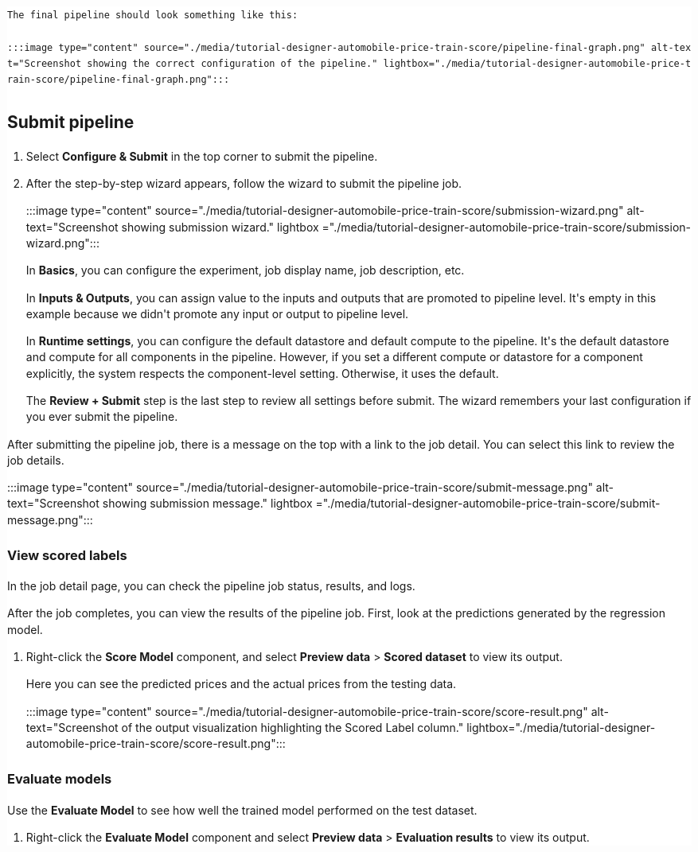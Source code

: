     The final pipeline should look something like this:

    :::image type="content" source="./media/tutorial-designer-automobile-price-train-score/pipeline-final-graph.png" alt-text="Screenshot showing the correct configuration of the pipeline." lightbox="./media/tutorial-designer-automobile-price-train-score/pipeline-final-graph.png":::

## Submit pipeline

1. Select **Configure & Submit** in the top corner to submit the pipeline.

1. After the step-by-step wizard appears, follow the wizard to submit the pipeline job.

    :::image type="content" source="./media/tutorial-designer-automobile-price-train-score/submission-wizard.png" alt-text="Screenshot showing submission wizard." lightbox ="./media/tutorial-designer-automobile-price-train-score/submission-wizard.png":::

    In **Basics**, you can configure the experiment, job display name, job description, etc.

    In **Inputs & Outputs**, you can assign value to the inputs and outputs that are promoted to pipeline level. It's empty in this example because we didn't promote any input or output to pipeline level.

    In **Runtime settings**, you can configure the default datastore and default compute to the pipeline. It's the default datastore and compute for all components in the pipeline. However, if you set a different compute or datastore for a component explicitly, the system respects the component-level setting. Otherwise, it uses the default. 

    The **Review + Submit** step is the last step to review all settings before submit. The wizard remembers your last configuration if you ever submit the pipeline.

After submitting the pipeline job, there is a message on the top with a link to the job detail. You can select this link to review the job details.

  :::image type="content" source="./media/tutorial-designer-automobile-price-train-score/submit-message.png" alt-text="Screenshot showing submission message." lightbox ="./media/tutorial-designer-automobile-price-train-score/submit-message.png":::

### View scored labels

In the job detail page, you can check the pipeline job status, results, and logs.

After the job completes, you can view the results of the pipeline job. First, look at the predictions generated by the regression model.

1. Right-click the **Score Model** component, and select **Preview data** > **Scored dataset** to view its output.

    Here you can see the predicted prices and the actual prices from the testing data.

    :::image type="content" source="./media/tutorial-designer-automobile-price-train-score/score-result.png" alt-text="Screenshot of the output visualization highlighting the Scored Label column." lightbox="./media/tutorial-designer-automobile-price-train-score/score-result.png":::

### Evaluate models

Use the **Evaluate Model** to see how well the trained model performed on the test dataset.

1. Right-click the **Evaluate Model** component and select **Preview data** > **Evaluation results** to view its output.
